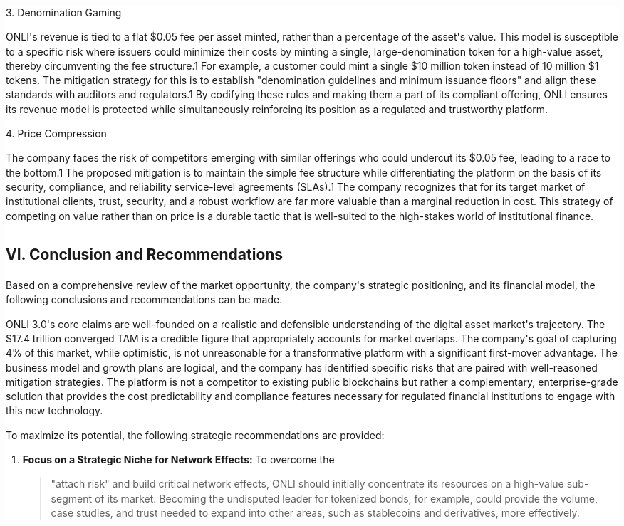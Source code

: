 3\. Denomination Gaming

ONLI\'s revenue is tied to a flat \$0.05 fee per asset minted, rather
than a percentage of the asset\'s value. This model is susceptible to a
specific risk where issuers could minimize their costs by minting a
single, large-denomination token for a high-value asset, thereby
circumventing the fee structure.1 For example, a customer could mint a
single \$10 million token instead of 10 million \$1 tokens. The
mitigation strategy for this is to establish \"denomination guidelines
and minimum issuance floors\" and align these standards with auditors
and regulators.1 By codifying these rules and making them a part of its
compliant offering, ONLI ensures its revenue model is protected while
simultaneously reinforcing its position as a regulated and trustworthy
platform.

4\. Price Compression

The company faces the risk of competitors emerging with similar
offerings who could undercut its \$0.05 fee, leading to a race to the
bottom.1 The proposed mitigation is to maintain the simple fee structure
while differentiating the platform on the basis of its security,
compliance, and reliability service-level agreements (SLAs).1 The
company recognizes that for its target market of institutional clients,
trust, security, and a robust workflow are far more valuable than a
marginal reduction in cost. This strategy of competing on value rather
than on price is a durable tactic that is well-suited to the high-stakes
world of institutional finance.

## VI. Conclusion and Recommendations

Based on a comprehensive review of the market opportunity, the
company\'s strategic positioning, and its financial model, the following
conclusions and recommendations can be made.

ONLI 3.0's core claims are well-founded on a realistic and defensible
understanding of the digital asset market\'s trajectory. The \$17.4
trillion converged TAM is a credible figure that appropriately accounts
for market overlaps. The company\'s goal of capturing 4% of this market,
while optimistic, is not unreasonable for a transformative platform with
a significant first-mover advantage. The business model and growth plans
are logical, and the company has identified specific risks that are
paired with well-reasoned mitigation strategies. The platform is not a
competitor to existing public blockchains but rather a complementary,
enterprise-grade solution that provides the cost predictability and
compliance features necessary for regulated financial institutions to
engage with this new technology.

To maximize its potential, the following strategic recommendations are
provided:

1.  **Focus on a Strategic Niche for Network Effects:** To overcome the
    > \"attach risk\" and build critical network effects, ONLI should
    > initially concentrate its resources on a high-value sub-segment of
    > its market. Becoming the undisputed leader for tokenized bonds,
    > for example, could provide the volume, case studies, and trust
    > needed to expand into other areas, such as stablecoins and
    > derivatives, more effectively.
